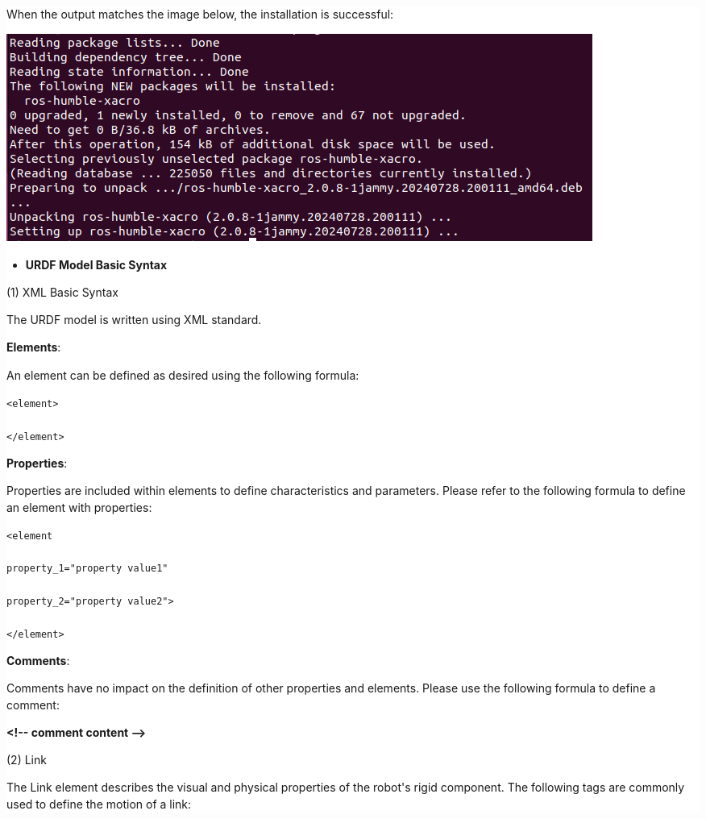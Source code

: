 When the output matches the image below, the installation is successful:

<img class="common_img" src="../_static/media/chapter_10/section_2/media/image6.png"  />

* **URDF Model Basic Syntax**

(1) XML Basic Syntax

The URDF model is written using XML standard.

**Elements**:

An element can be defined as desired using the following formula:

```
<element>

</element>
```

**Properties**:

Properties are included within elements to define characteristics and parameters. Please refer to the following formula to define an element with properties:

```
<element

property_1="property value1"

property_2="property value2">

</element>
```

**Comments**:

Comments have no impact on the definition of other properties and elements. Please use the following formula to define a comment:

**\<!-- comment content --\>**

(2) Link

The Link element describes the visual and physical properties of the robot's rigid component. The following tags are commonly used to define the motion of a link:
